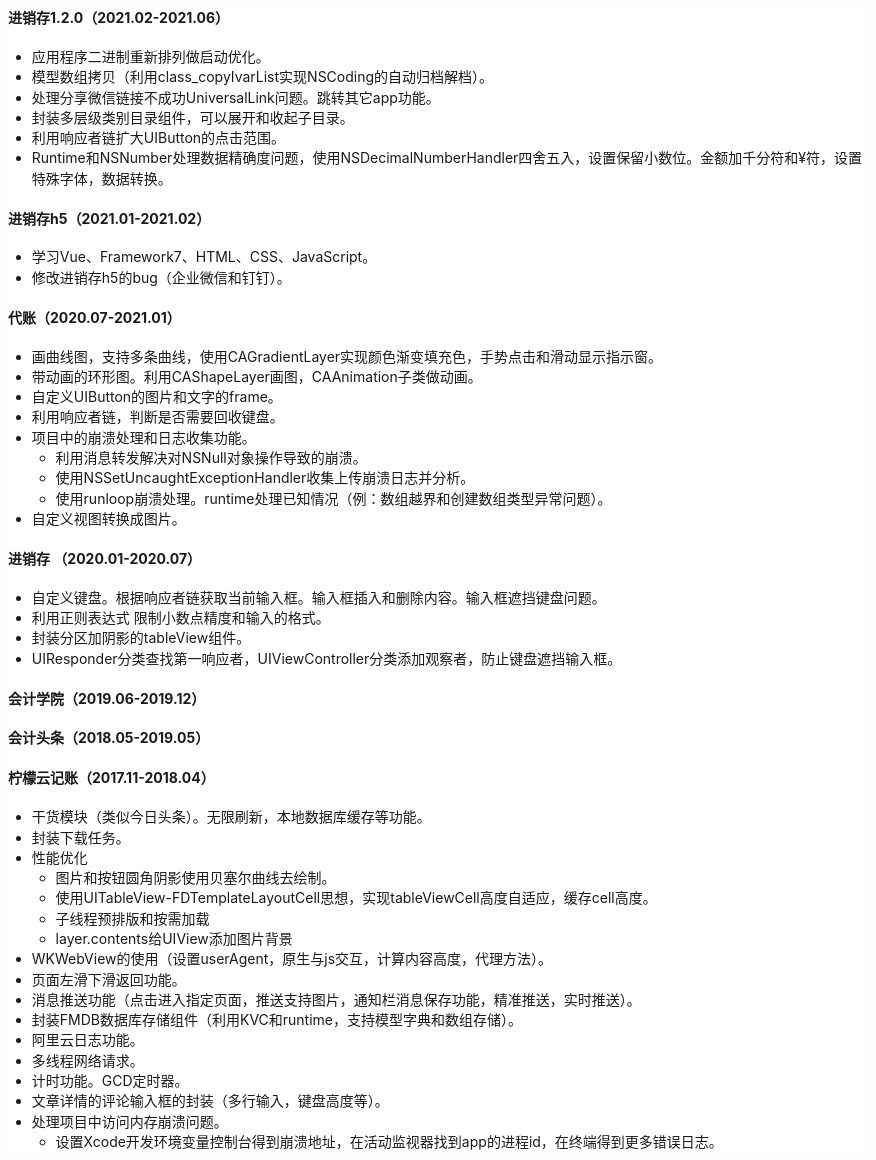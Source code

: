 #### 进销存1.2.0（2021.02-2021.06）
- 应用程序二进制重新排列做启动优化。
- 模型数组拷贝（利用class_copyIvarList实现NSCoding的自动归档解档）。
- 处理分享微信链接不成功UniversalLink问题。跳转其它app功能。
- 封装多层级类别目录组件，可以展开和收起子目录。
- 利用响应者链扩大UIButton的点击范围。
- Runtime和NSNumber处理数据精确度问题，使用NSDecimalNumberHandler四舍五入，设置保留小数位。金额加千分符和¥符，设置特殊字体，数据转换。

#### 进销存h5（2021.01-2021.02）
- 学习Vue、Framework7、HTML、CSS、JavaScript。
- 修改进销存h5的bug（企业微信和钉钉）。

#### 代账（2020.07-2021.01）
- 画曲线图，支持多条曲线，使用CAGradientLayer实现颜色渐变填充色，手势点击和滑动显示指示窗。
- 带动画的环形图。利用CAShapeLayer画图，CAAnimation子类做动画。
- 自定义UIButton的图片和文字的frame。
- 利用响应者链，判断是否需要回收键盘。
- 项目中的崩溃处理和日志收集功能。
  - 利用消息转发解决对NSNull对象操作导致的崩溃。
  - 使用NSSetUncaughtExceptionHandler收集上传崩溃日志并分析。
  - 使用runloop崩溃处理。runtime处理已知情况（例：数组越界和创建数组类型异常问题）。
- 自定义视图转换成图片。

#### 进销存 （2020.01-2020.07）
- 自定义键盘。根据响应者链获取当前输入框。输入框插入和删除内容。输入框遮挡键盘问题。
- 利用正则表达式 限制小数点精度和输入的格式。
- 封装分区加阴影的tableView组件。
- UIResponder分类查找第一响应者，UIViewController分类添加观察者，防止键盘遮挡输入框。

#### 会计学院（2019.06-2019.12）
#### 会计头条（2018.05-2019.05）
#### 柠檬云记账（2017.11-2018.04）
- 干货模块（类似今日头条）。无限刷新，本地数据库缓存等功能。
- 封装下载任务。
- 性能优化
  - 图片和按钮圆角阴影使用贝塞尔曲线去绘制。
  - 使用UITableView-FDTemplateLayoutCell思想，实现tableViewCell高度自适应，缓存cell高度。
  - 子线程预排版和按需加载
  - layer.contents给UIView添加图片背景
- WKWebView的使用（设置userAgent，原生与js交互，计算内容高度，代理方法）。
- 页面左滑下滑返回功能。
- 消息推送功能（点击进入指定页面，推送支持图片，通知栏消息保存功能，精准推送，实时推送）。
- 封装FMDB数据库存储组件（利用KVC和runtime，支持模型字典和数组存储）。
- 阿里云日志功能。
- 多线程网络请求。
- 计时功能。GCD定时器。
- 文章详情的评论输入框的封装（多行输入，键盘高度等）。
- 处理项目中访问内存崩溃问题。
  - 设置Xcode开发环境变量控制台得到崩溃地址，在活动监视器找到app的进程id，在终端得到更多错误日志。

